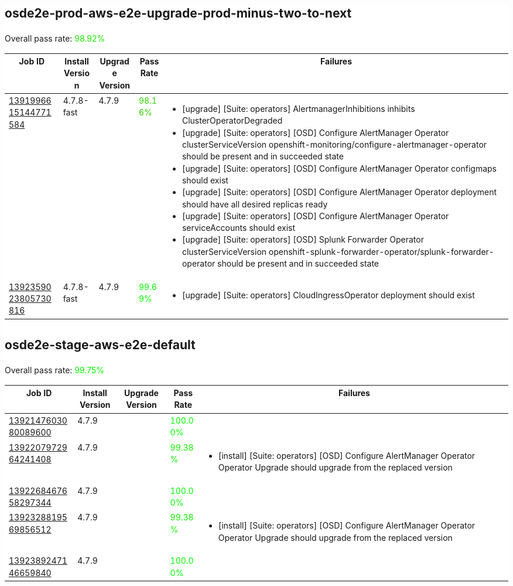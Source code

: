 

## osde2e-prod-aws-e2e-upgrade-prod-minus-two-to-next

Overall pass rate: <span style="color:#1ce300;">98.92%</span>

| Job ID | Install Version | Upgrade Version | Pass Rate | Failures |
|--------|-----------------|-----------------|-----------|----------|
[1391996615144771584](https://prow.ci.openshift.org/view/gs/origin-ci-test/logs/osde2e-prod-aws-e2e-upgrade-prod-minus-two-to-next/1391996615144771584) | 4.7.8-fast | 4.7.9 | <span style="color:#2fd000;">98.16%</span>|<ul><li>[upgrade] [Suite: operators] AlertmanagerInhibitions inhibits ClusterOperatorDegraded</li><li>[upgrade] [Suite: operators] [OSD] Configure AlertManager Operator clusterServiceVersion openshift-monitoring/configure-alertmanager-operator should be present and in succeeded state</li><li>[upgrade] [Suite: operators] [OSD] Configure AlertManager Operator configmaps should exist</li><li>[upgrade] [Suite: operators] [OSD] Configure AlertManager Operator deployment should have all desired replicas ready</li><li>[upgrade] [Suite: operators] [OSD] Configure AlertManager Operator serviceAccounts should exist</li><li>[upgrade] [Suite: operators] [OSD] Splunk Forwarder Operator clusterServiceVersion openshift-splunk-forwarder-operator/splunk-forwarder-operator should be present and in succeeded state</li></ul>
[1392359023805730816](https://prow.ci.openshift.org/view/gs/origin-ci-test/logs/osde2e-prod-aws-e2e-upgrade-prod-minus-two-to-next/1392359023805730816) | 4.7.8-fast | 4.7.9 | <span style="color:#08f700;">99.69%</span>|<ul><li>[upgrade] [Suite: operators] CloudIngressOperator deployment should exist</li></ul>



## osde2e-stage-aws-e2e-default

Overall pass rate: <span style="color:#07f800;">99.75%</span>

| Job ID | Install Version | Upgrade Version | Pass Rate | Failures |
|--------|-----------------|-----------------|-----------|----------|
[1392147603080089600](https://prow.ci.openshift.org/view/gs/origin-ci-test/logs/osde2e-stage-aws-e2e-default/1392147603080089600) | 4.7.9 |  | <span style="color:#01fe00;">100.00%</span>|
[1392207972964241408](https://prow.ci.openshift.org/view/gs/origin-ci-test/logs/osde2e-stage-aws-e2e-default/1392207972964241408) | 4.7.9 |  | <span style="color:#10ef00;">99.38%</span>|<ul><li>[install] [Suite: operators] [OSD] Configure AlertManager Operator Operator Upgrade should upgrade from the replaced version</li></ul>
[1392268467658297344](https://prow.ci.openshift.org/view/gs/origin-ci-test/logs/osde2e-stage-aws-e2e-default/1392268467658297344) | 4.7.9 |  | <span style="color:#01fe00;">100.00%</span>|
[1392328819569856512](https://prow.ci.openshift.org/view/gs/origin-ci-test/logs/osde2e-stage-aws-e2e-default/1392328819569856512) | 4.7.9 |  | <span style="color:#10ef00;">99.38%</span>|<ul><li>[install] [Suite: operators] [OSD] Configure AlertManager Operator Operator Upgrade should upgrade from the replaced version</li></ul>
[1392389247146659840](https://prow.ci.openshift.org/view/gs/origin-ci-test/logs/osde2e-stage-aws-e2e-default/1392389247146659840) | 4.7.9 |  | <span style="color:#01fe00;">100.00%</span>|



